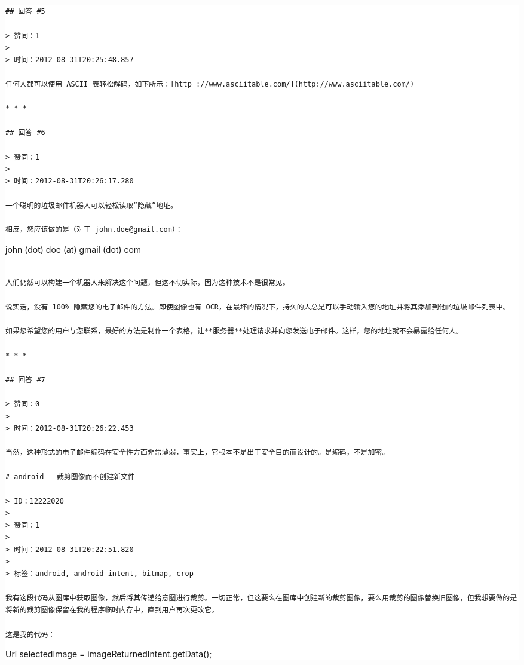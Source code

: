 ```
## 回答 #5

> 赞同：1
> 
> 时间：2012-08-31T20:25:48.857

任何人都可以使用 ASCII 表轻松解码，如下所示：[http ://www.asciitable.com/](http://www.asciitable.com/)

* * *

## 回答 #6

> 赞同：1
> 
> 时间：2012-08-31T20:26:17.280

一个聪明的垃圾邮件机器人可以轻松读取“隐藏”地址。

相反，您应该做的是（对于 john.doe@gmail.com）：

```
john (dot) doe (at) gmail (dot) com 
```

人们仍然可以构建一个机器人来解决这个问题，但这不切实际，因为这种技术不是很常见。

说实话，没有 100% 隐藏您的电子邮件的方法。即使图像也有 OCR，在最坏的情况下，持久的人总是可以手动输入您的地址并将其添加到他的垃圾邮件列表中。

如果您希望您的用户与您联系，最好的方法是制作一个表格，让**服务器**处理请求并向您发送电子邮件。这样，您的地址就不会暴露给任何人。

* * *

## 回答 #7

> 赞同：0
> 
> 时间：2012-08-31T20:26:22.453

当然，这种形式的电子邮件编码在安全性方面非常薄弱，事实上，它根本不是出于安全目的而设计的。是编码，不是加密。

# android - 裁剪图像而不创建新文件

> ID：12222020
> 
> 赞同：1
> 
> 时间：2012-08-31T20:22:51.820
> 
> 标签：android, android-intent, bitmap, crop

我有这段代码从图库中获取图像，然后将其传递给意图进行裁剪。一切正常，但这要么在图库中创建新的裁剪图像，要么用裁剪的图像替换旧图像，但我想要做的是将新的裁剪图像保留在我的程序临时内存中，直到用户再次更改它。

这是我的代码：

```
Uri selectedImage = imageReturnedIntent.getData();

